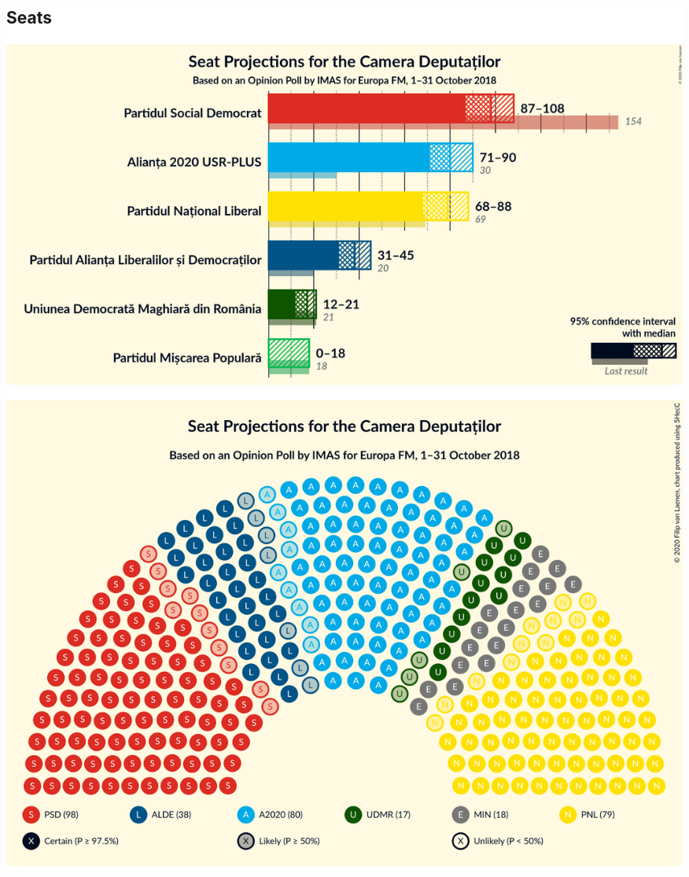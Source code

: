 ## Seats

![Graph with seats not yet produced](2018-10-31-IMAS-seats.png "Seats")

![Graph with seating plan not yet produced](2018-10-31-IMAS-seating-plan.png "Seating Plan")

